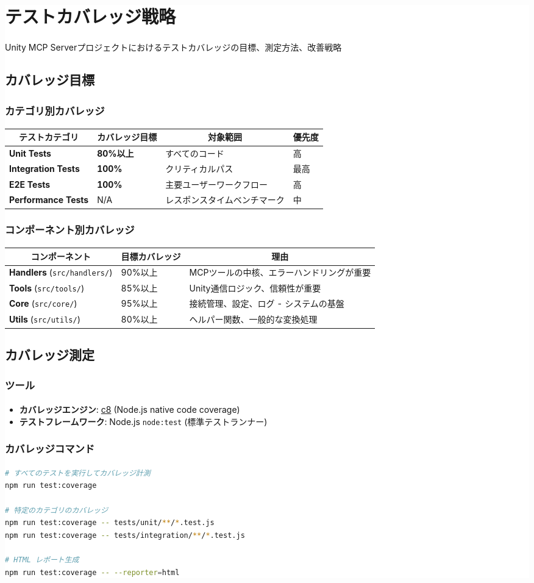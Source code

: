 # テストカバレッジ戦略

Unity MCP Serverプロジェクトにおけるテストカバレッジの目標、測定方法、改善戦略

## カバレッジ目標

### カテゴリ別カバレッジ

| テストカテゴリ | カバレッジ目標 | 対象範囲 | 優先度 |
|--------------|--------------|---------|-------|
| **Unit Tests** | **80%以上** | すべてのコード | 高 |
| **Integration Tests** | **100%** | クリティカルパス | 最高 |
| **E2E Tests** | **100%** | 主要ユーザーワークフロー | 高 |
| **Performance Tests** | N/A | レスポンスタイムベンチマーク | 中 |

### コンポーネント別カバレッジ

| コンポーネント | 目標カバレッジ | 理由 |
|--------------|---------------|------|
| **Handlers** (`src/handlers/`) | 90%以上 | MCPツールの中核、エラーハンドリングが重要 |
| **Tools** (`src/tools/`) | 85%以上 | Unity通信ロジック、信頼性が重要 |
| **Core** (`src/core/`) | 95%以上 | 接続管理、設定、ログ - システムの基盤 |
| **Utils** (`src/utils/`) | 80%以上 | ヘルパー関数、一般的な変換処理 |

## カバレッジ測定

### ツール

- **カバレッジエンジン**: [c8](https://github.com/bcoe/c8) (Node.js native code coverage)
- **テストフレームワーク**: Node.js `node:test` (標準テストランナー)

### カバレッジコマンド

```bash
# すべてのテストを実行してカバレッジ計測
npm run test:coverage

# 特定のカテゴリのカバレッジ
npm run test:coverage -- tests/unit/**/*.test.js
npm run test:coverage -- tests/integration/**/*.test.js

# HTML レポート生成
npm run test:coverage -- --reporter=html
```
